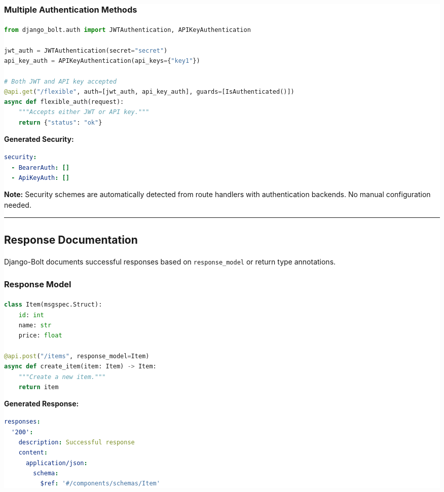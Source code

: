 ### Multiple Authentication Methods

```python
from django_bolt.auth import JWTAuthentication, APIKeyAuthentication

jwt_auth = JWTAuthentication(secret="secret")
api_key_auth = APIKeyAuthentication(api_keys={"key1"})

# Both JWT and API key accepted
@api.get("/flexible", auth=[jwt_auth, api_key_auth], guards=[IsAuthenticated()])
async def flexible_auth(request):
    """Accepts either JWT or API key."""
    return {"status": "ok"}
```

**Generated Security:**
```yaml
security:
  - BearerAuth: []
  - ApiKeyAuth: []
```

**Note:** Security schemes are automatically detected from route handlers with authentication backends. No manual configuration needed.

---

## Response Documentation

Django-Bolt documents successful responses based on `response_model` or return type annotations.

### Response Model

```python
class Item(msgspec.Struct):
    id: int
    name: str
    price: float

@api.post("/items", response_model=Item)
async def create_item(item: Item) -> Item:
    """Create a new item."""
    return item
```

**Generated Response:**
```yaml
responses:
  '200':
    description: Successful response
    content:
      application/json:
        schema:
          $ref: '#/components/schemas/Item'
```
